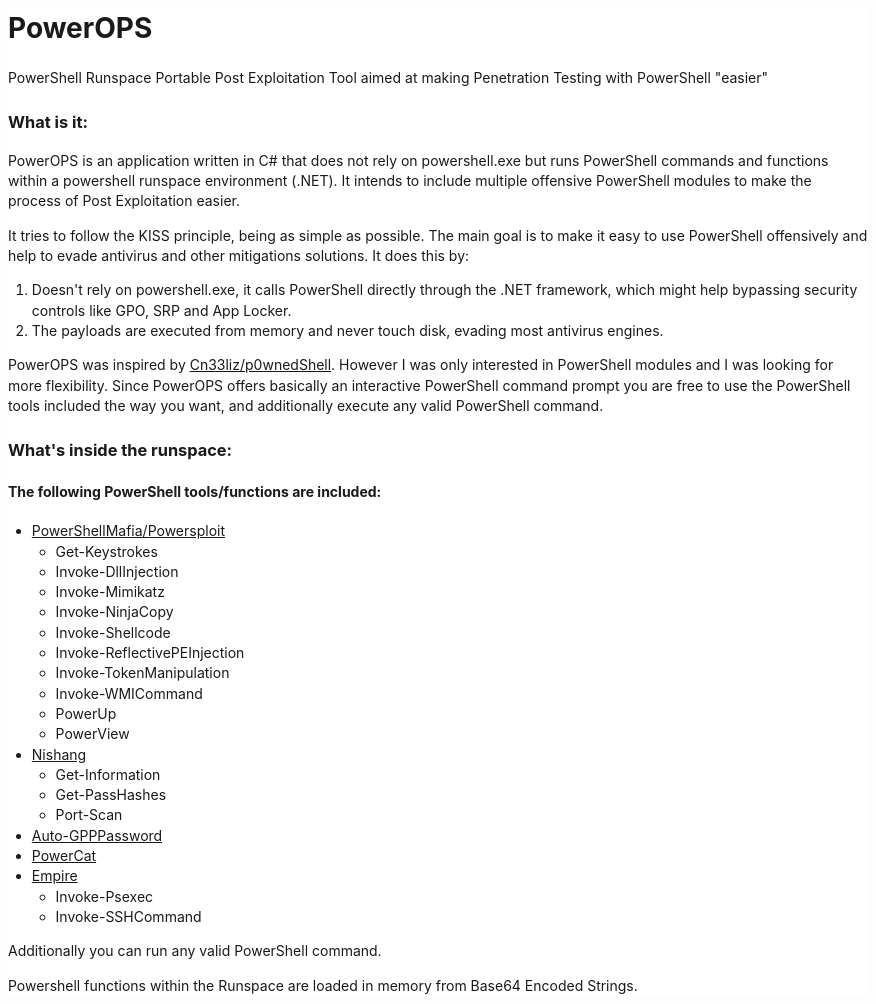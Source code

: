 # PowerOPS
PowerShell Runspace Portable Post Exploitation Tool aimed at making Penetration Testing with PowerShell "easier"

### What is it:

PowerOPS is an application written in C# that does not rely on powershell.exe but runs PowerShell commands and functions within a powershell runspace environment (.NET). It intends to include multiple offensive PowerShell modules to make the process of Post Exploitation easier.

It tries to follow the KISS principle, being as simple as possible. The main goal is to make it easy to use PowerShell offensively and help to evade antivirus and other mitigations solutions. It does this by:

1. Doesn't rely on powershell.exe, it calls PowerShell directly through the .NET framework, which might help bypassing security controls like GPO, SRP and App Locker.
2. The payloads are executed from memory and never touch disk, evading most antivirus engines.

PowerOPS was inspired by [Cn33liz/p0wnedShell](https://github.com/Cn33liz/p0wnedShell). However I was only interested in PowerShell modules and I was looking for more flexibility. Since PowerOPS offers basically an interactive PowerShell command prompt you are free to use the PowerShell tools included the way you want, and additionally execute any valid PowerShell command.

### What's inside the runspace:

#### The following PowerShell tools/functions are included:

* [PowerShellMafia/Powersploit](https://github.com/PowerShellMafia/PowerSploit)
  - Get-Keystrokes
  - Invoke-DllInjection
  - Invoke-Mimikatz
  - Invoke-NinjaCopy
  - Invoke-Shellcode
  - Invoke-ReflectivePEInjection
  - Invoke-TokenManipulation
  - Invoke-WMICommand
  - PowerUp
  - PowerView
* [Nishang](https://github.com/samratashok/nishang)
  - Get-Information
  - Get-PassHashes
  - Port-Scan
* [Auto-GPPPassword](https://github.com/roo7break/PowerShell-Scripts/blob/master/auto-gpppassword/auto-gpppassword.ps1)
* [PowerCat](https://github.com/besimorhino/powercat)
* [Empire](https://github.com/PowerShellEmpire/)
  - Invoke-Psexec
  - Invoke-SSHCommand

Additionally you can run any valid PowerShell command.

Powershell functions within the Runspace are loaded in memory from Base64 Encoded Strings.

